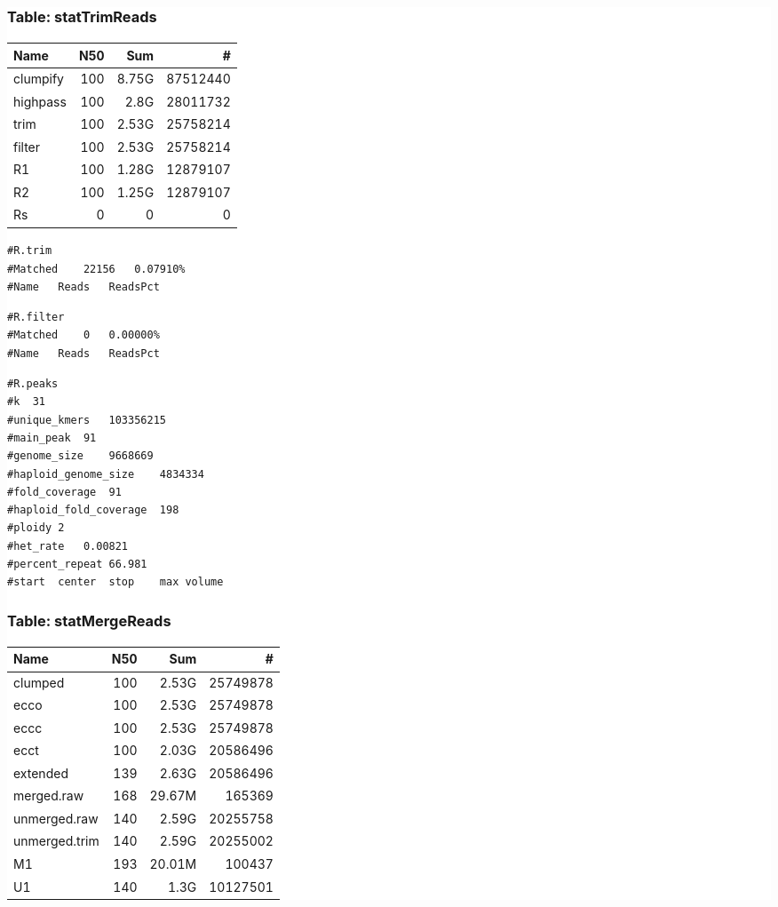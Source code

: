 ### Table: statTrimReads

| Name | N50 | Sum | # |
|:--|--:|--:|--:|
| clumpify | 100 | 8.75G | 87512440 |
| highpass | 100 | 2.8G | 28011732 |
| trim | 100 | 2.53G | 25758214 |
| filter | 100 | 2.53G | 25758214 |
| R1 | 100 | 1.28G | 12879107 |
| R2 | 100 | 1.25G | 12879107 |
| Rs | 0 | 0 | 0 |


```text
#R.trim
#Matched	22156	0.07910%
#Name	Reads	ReadsPct
```

```text
#R.filter
#Matched	0	0.00000%
#Name	Reads	ReadsPct
```

```text
#R.peaks
#k	31
#unique_kmers	103356215
#main_peak	91
#genome_size	9668669
#haploid_genome_size	4834334
#fold_coverage	91
#haploid_fold_coverage	198
#ploidy	2
#het_rate	0.00821
#percent_repeat	66.981
#start	center	stop	max	volume
```



### Table: statMergeReads

| Name | N50 | Sum | # |
|:--|--:|--:|--:|
| clumped | 100 | 2.53G | 25749878 |
| ecco | 100 | 2.53G | 25749878 |
| eccc | 100 | 2.53G | 25749878 |
| ecct | 100 | 2.03G | 20586496 |
| extended | 139 | 2.63G | 20586496 |
| merged.raw | 168 | 29.67M | 165369 |
| unmerged.raw | 140 | 2.59G | 20255758 |
| unmerged.trim | 140 | 2.59G | 20255002 |
| M1 | 193 | 20.01M | 100437 |
| U1 | 140 | 1.3G | 10127501 |